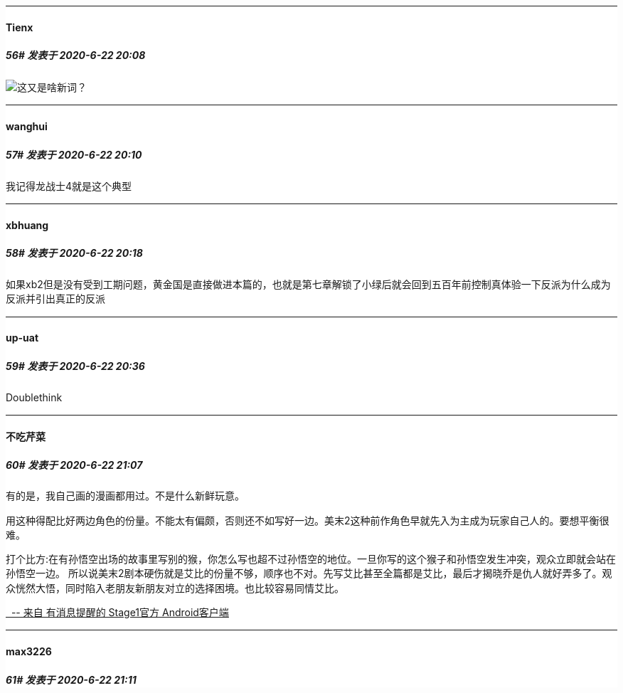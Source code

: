 
-----

####  Tienx  
##### 56#       发表于 2020-6-22 20:08


<img src="https://static.saraba1st.com/image/smiley/face2017/048.png" referrerpolicy="no-referrer">这又是啥新词？


-----

####  wanghui  
##### 57#       发表于 2020-6-22 20:10


我记得龙战士4就是这个典型


-----

####  xbhuang  
##### 58#       发表于 2020-6-22 20:18


如果xb2但是没有受到工期问题，黄金国是直接做进本篇的，也就是第七章解锁了小绿后就会回到五百年前控制真体验一下反派为什么成为反派并引出真正的反派


-----

####  up-uat  
##### 59#       发表于 2020-6-22 20:36


Doublethink


-----

####  不吃芹菜  
##### 60#       发表于 2020-6-22 21:07


有的是，我自己画的漫画都用过。不是什么新鲜玩意。

用这种得配比好两边角色的份量。不能太有偏颇，否则还不如写好一边。美末2这种前作角色早就先入为主成为玩家自己人的。要想平衡很难。

打个比方:在有孙悟空出场的故事里写别的猴，你怎么写也超不过孙悟空的地位。一旦你写的这个猴子和孙悟空发生冲突，观众立即就会站在孙悟空一边。
所以说美末2剧本硬伤就是艾比的份量不够，顺序也不对。先写艾比甚至全篇都是艾比，最后才揭晓乔是仇人就好弄多了。观众恍然大悟，同时陷入老朋友新朋友对立的选择困境。也比较容易同情艾比。

[  -- 来自 有消息提醒的 Stage1官方 Android客户端](https://www.coolapk.com/apk/140634)


-----

####  max3226  
##### 61#       发表于 2020-6-22 21:11

